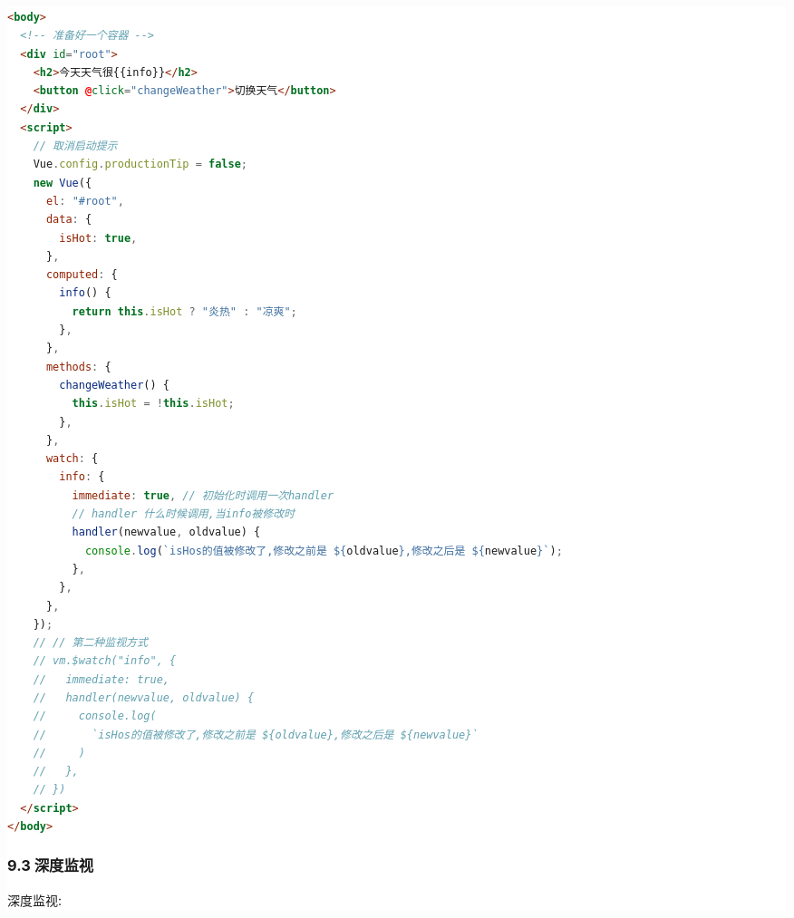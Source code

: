    ```html
   <body>
     <!-- 准备好一个容器 -->
     <div id="root">
       <h2>今天天气很{{info}}</h2>
       <button @click="changeWeather">切换天气</button>
     </div>
     <script>
       // 取消启动提示
       Vue.config.productionTip = false;
       new Vue({
         el: "#root",
         data: {
           isHot: true,
         },
         computed: {
           info() {
             return this.isHot ? "炎热" : "凉爽";
           },
         },
         methods: {
           changeWeather() {
             this.isHot = !this.isHot;
           },
         },
         watch: {
           info: {
             immediate: true, // 初始化时调用一次handler
             // handler 什么时候调用,当info被修改时
             handler(newvalue, oldvalue) {
               console.log(`isHos的值被修改了,修改之前是 ${oldvalue},修改之后是 ${newvalue}`);
             },
           },
         },
       });
       // // 第二种监视方式
       // vm.$watch("info", {
       //   immediate: true,
       //   handler(newvalue, oldvalue) {
       //     console.log(
       //       `isHos的值被修改了,修改之前是 ${oldvalue},修改之后是 ${newvalue}`
       //     )
       //   },
       // })
     </script>
   </body>
   ```

### 9.3 深度监视

深度监视:

